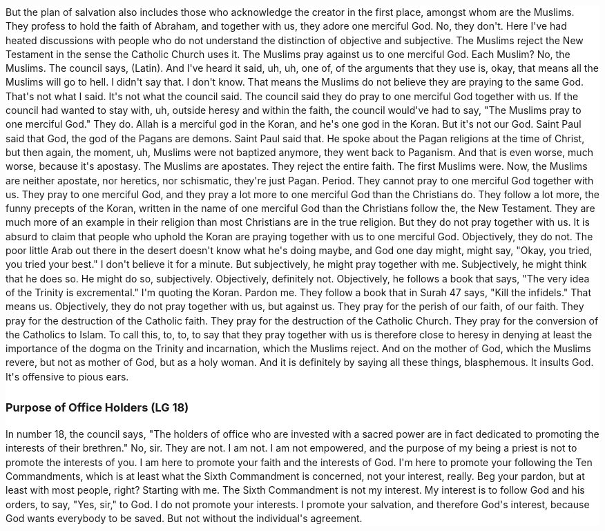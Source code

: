 

But the plan of salvation also includes those who acknowledge the creator in the first place, amongst whom are the Muslims. They profess to hold the faith of Abraham, and together with us, they adore one merciful God. No, they don't. Here I've had heated discussions with people who do not understand the distinction of objective and subjective. The Muslims reject the New Testament in the sense the Catholic Church uses it. The Muslims pray against us to one merciful God. Each Muslim? No, the Muslims. The council says, (Latin). And I've heard it said, uh, uh, one of, of the arguments that they use is, okay, that means all the Muslims will go to hell. I didn't say that. I don't know. That means the Muslims do not believe they are praying to the same God. That's not what I said. It's not what the council said. The council said they do pray to one merciful God together with us. If the council had wanted to stay with, uh, outside heresy and within the faith, the council would've had to say, "The Muslims pray to one merciful God." They do. Allah is a merciful god in the Koran, and he's one god in the Koran. But it's not our God. Saint Paul said that God, the god of the Pagans are demons. Saint Paul said that. He spoke about the Pagan religions at the time of Christ, but then again, the moment, uh, Muslims were not baptized anymore, they went back to Paganism. And that is even worse, much worse, because it's apostasy. The Muslims are apostates. They reject the entire faith. The first Muslims were. Now, the Muslims are neither apostate, nor heretics, nor schismatic, they're just Pagan. Period. They cannot pray to one merciful God together with us. They pray to one merciful God, and they pray a lot more to one merciful God than the Christians do. They follow a lot more, the funny precepts of the Koran, written in the name of one merciful God than the Christians follow the, the New Testament. They are much more of an example in their religion than most Christians are in the true religion. But they do not pray together with us. It is absurd to claim that people who uphold the Koran are praying together with us to one merciful God. Objectively, they do not. The poor little Arab out there in the desert doesn't know what he's doing maybe, and God one day might, might say, "Okay, you tried, you tried your best." I don't believe it for a minute. But subjectively, he might pray together with me. Subjectively, he might think that he does so. He might do so, subjectively. Objectively, definitely not. Objectively, he follows a book that says, "The very idea of the Trinity is excremental." I'm quoting the Koran. Pardon me. They follow a book that in Surah 47 says, "Kill the infidels." That means us. Objectively, they do not pray together with us, but against us. They pray for the perish of our faith, of our faith. They pray for the destruction of the Catholic faith. They pray for the destruction of the Catholic Church. They pray for the conversion of the Catholics to Islam. To call this, to, to, to say that they pray together with us is therefore close to heresy in denying at least the importance of the dogma on the Trinity and incarnation, which the Muslims reject. And on the mother of God, which the Muslims revere, but not as mother of God, but as a holy woman. And it is definitely by saying all these things, blasphemous. It insults God. It's offensive to pious ears.



### Purpose of Office Holders (LG 18)

In number 18, the council says, "The holders of office who are invested with a sacred power are in fact dedicated to promoting the interests of their brethren." No, sir. They are not. I am not. I am not empowered, and the purpose of my being a priest is not to promote the interests of you. I am here to promote your faith and the interests of God. I'm here to promote your following the Ten Commandments, which is at least what the Sixth Commandment is concerned, not your interest, really. Beg your pardon, but at least with most people, right? Starting with me. The Sixth Commandment is not my interest. My interest is to follow God and his orders, to say, "Yes, sir," to God. I do not promote your interests. I promote your salvation, and therefore God's interest, because God wants everybody to be saved. But not without the individual's agreement.


